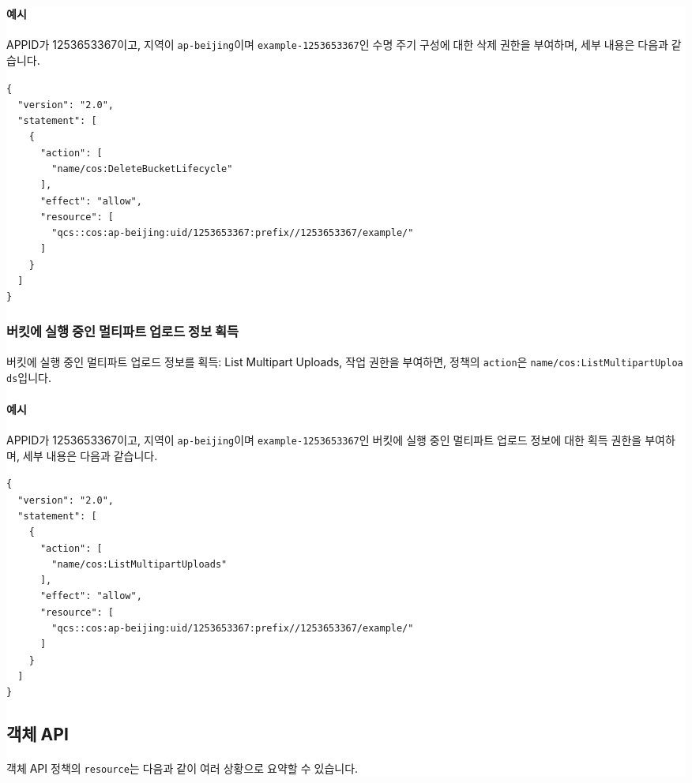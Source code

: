 #### 예시

APPID가 1253653367이고, 지역이 `ap-beijing`이며 `example-1253653367`인 수명 주기 구성에 대한 삭제 권한을 부여하며, 세부 내용은 다음과 같습니다.

```shell
{
  "version": "2.0",
  "statement": [
    {
      "action": [
        "name/cos:DeleteBucketLifecycle"
      ],
      "effect": "allow",
      "resource": [
        "qcs::cos:ap-beijing:uid/1253653367:prefix//1253653367/example/"
      ]
    }
  ]
}
```

### 버킷에 실행 중인 멀티파트 업로드 정보 획득

버킷에 실행 중인 멀티파트 업로드 정보를 획득: List Multipart Uploads, 작업 권한을 부여하면, 정책의 `action`은 `name/cos:ListMultipartUploads`입니다.

#### 예시

APPID가 1253653367이고, 지역이 `ap-beijing`이며 `example-1253653367`인 버킷에 실행 중인 멀티파트 업로드 정보에 대한 획득 권한을 부여하며, 세부 내용은 다음과 같습니다.

```shell
{
  "version": "2.0",
  "statement": [
    {
      "action": [
        "name/cos:ListMultipartUploads"
      ],
      "effect": "allow",
      "resource": [
        "qcs::cos:ap-beijing:uid/1253653367:prefix//1253653367/example/"
      ]
    }
  ]
}
```



## 객체 API

객체 API 정책의 `resource`는 다음과 같이 여러 상황으로 요약할 수 있습니다.<br>
